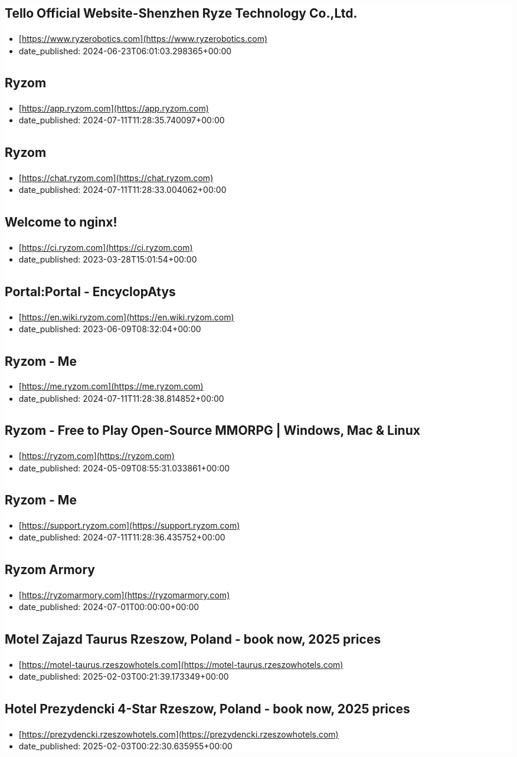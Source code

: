  ## Tello Official Website-Shenzhen Ryze Technology Co.,Ltd.
 - [https://www.ryzerobotics.com](https://www.ryzerobotics.com)
 - date_published: 2024-06-23T06:01:03.298365+00:00

 ## Ryzom
 - [https://app.ryzom.com](https://app.ryzom.com)
 - date_published: 2024-07-11T11:28:35.740097+00:00

 ## Ryzom
 - [https://chat.ryzom.com](https://chat.ryzom.com)
 - date_published: 2024-07-11T11:28:33.004062+00:00

 ## Welcome to nginx!
 - [https://ci.ryzom.com](https://ci.ryzom.com)
 - date_published: 2023-03-28T15:01:54+00:00

 ## Portal:Portal - EncyclopAtys
 - [https://en.wiki.ryzom.com](https://en.wiki.ryzom.com)
 - date_published: 2023-06-09T08:32:04+00:00

 ## Ryzom - Me
 - [https://me.ryzom.com](https://me.ryzom.com)
 - date_published: 2024-07-11T11:28:38.814852+00:00

 ## Ryzom - Free to Play Open-Source MMORPG | Windows, Mac & Linux
 - [https://ryzom.com](https://ryzom.com)
 - date_published: 2024-05-09T08:55:31.033861+00:00

 ## Ryzom - Me
 - [https://support.ryzom.com](https://support.ryzom.com)
 - date_published: 2024-07-11T11:28:36.435752+00:00

 ## Ryzom Armory
 - [https://ryzomarmory.com](https://ryzomarmory.com)
 - date_published: 2024-07-01T00:00:00+00:00

 ## Motel Zajazd Taurus  Rzeszow, Poland - book now, 2025 prices
 - [https://motel-taurus.rzeszowhotels.com](https://motel-taurus.rzeszowhotels.com)
 - date_published: 2025-02-03T00:21:39.173349+00:00

 ## Hotel Prezydencki 4-Star Rzeszow, Poland - book now, 2025 prices
 - [https://prezydencki.rzeszowhotels.com](https://prezydencki.rzeszowhotels.com)
 - date_published: 2025-02-03T00:22:30.635955+00:00
